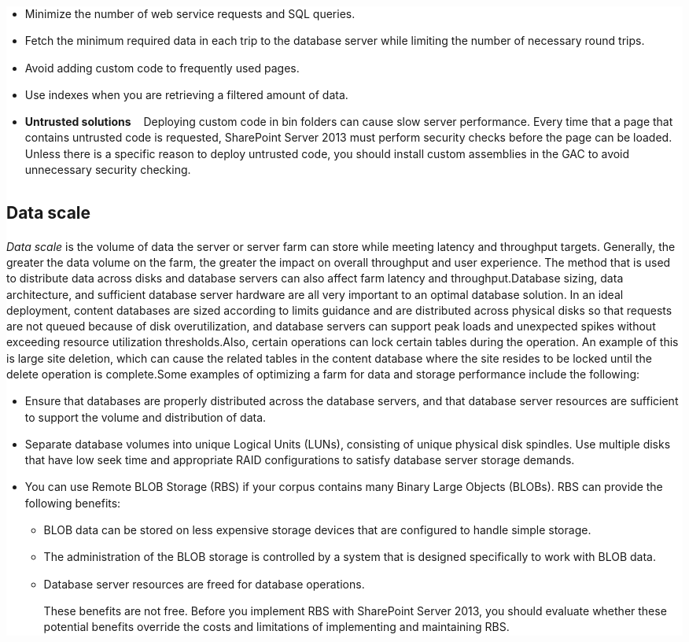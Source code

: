   - Minimize the number of web service requests and SQL queries.
    
  
  - Fetch the minimum required data in each trip to the database server while limiting the number of necessary round trips. 
    
  
  - Avoid adding custom code to frequently used pages.
    
  
  - Use indexes when you are retrieving a filtered amount of data.
    
  
- **Untrusted solutions**    Deploying custom code in bin folders can cause slow server performance. Every time that a page that contains untrusted code is requested, SharePoint Server 2013 must perform security checks before the page can be loaded. Unless there is a specific reason to deploy untrusted code, you should install custom assemblies in the GAC to avoid unnecessary security checking.
    
  

## Data scale
<a name="data_scale"> </a>

 *Data scale*  is the volume of data the server or server farm can store while meeting latency and throughput targets. Generally, the greater the data volume on the farm, the greater the impact on overall throughput and user experience. The method that is used to distribute data across disks and database servers can also affect farm latency and throughput.Database sizing, data architecture, and sufficient database server hardware are all very important to an optimal database solution. In an ideal deployment, content databases are sized according to limits guidance and are distributed across physical disks so that requests are not queued because of disk overutilization, and database servers can support peak loads and unexpected spikes without exceeding resource utilization thresholds.Also, certain operations can lock certain tables during the operation. An example of this is large site deletion, which can cause the related tables in the content database where the site resides to be locked until the delete operation is complete.Some examples of optimizing a farm for data and storage performance include the following:
- Ensure that databases are properly distributed across the database servers, and that database server resources are sufficient to support the volume and distribution of data. 
    
  
- Separate database volumes into unique Logical Units (LUNs), consisting of unique physical disk spindles. Use multiple disks that have low seek time and appropriate RAID configurations to satisfy database server storage demands.
    
  
- You can use Remote BLOB Storage (RBS) if your corpus contains many Binary Large Objects (BLOBs). RBS can provide the following benefits:
    
  - BLOB data can be stored on less expensive storage devices that are configured to handle simple storage.
    
  
  - The administration of the BLOB storage is controlled by a system that is designed specifically to work with BLOB data.
    
  
  - Database server resources are freed for database operations.
    
  

    These benefits are not free. Before you implement RBS with SharePoint Server 2013, you should evaluate whether these potential benefits override the costs and limitations of implementing and maintaining RBS.
    